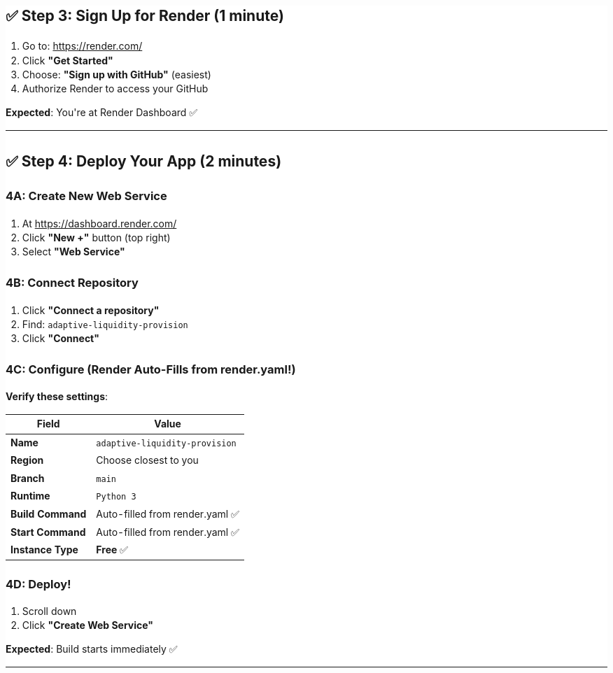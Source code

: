 
## ✅ Step 3: Sign Up for Render (1 minute)

1. Go to: https://render.com/
2. Click **"Get Started"**
3. Choose: **"Sign up with GitHub"** (easiest)
4. Authorize Render to access your GitHub

**Expected**: You're at Render Dashboard ✅

---

## ✅ Step 4: Deploy Your App (2 minutes)

### 4A: Create New Web Service

1. At https://dashboard.render.com/
2. Click **"New +"** button (top right)
3. Select **"Web Service"**

### 4B: Connect Repository

1. Click **"Connect a repository"**
2. Find: `adaptive-liquidity-provision`
3. Click **"Connect"**

### 4C: Configure (Render Auto-Fills from render.yaml!)

**Verify these settings**:

| Field | Value |
|-------|-------|
| **Name** | `adaptive-liquidity-provision` |
| **Region** | Choose closest to you |
| **Branch** | `main` |
| **Runtime** | `Python 3` |
| **Build Command** | Auto-filled from render.yaml ✅ |
| **Start Command** | Auto-filled from render.yaml ✅ |
| **Instance Type** | **Free** ✅ |

### 4D: Deploy!

1. Scroll down
2. Click **"Create Web Service"**

**Expected**: Build starts immediately ✅

---
